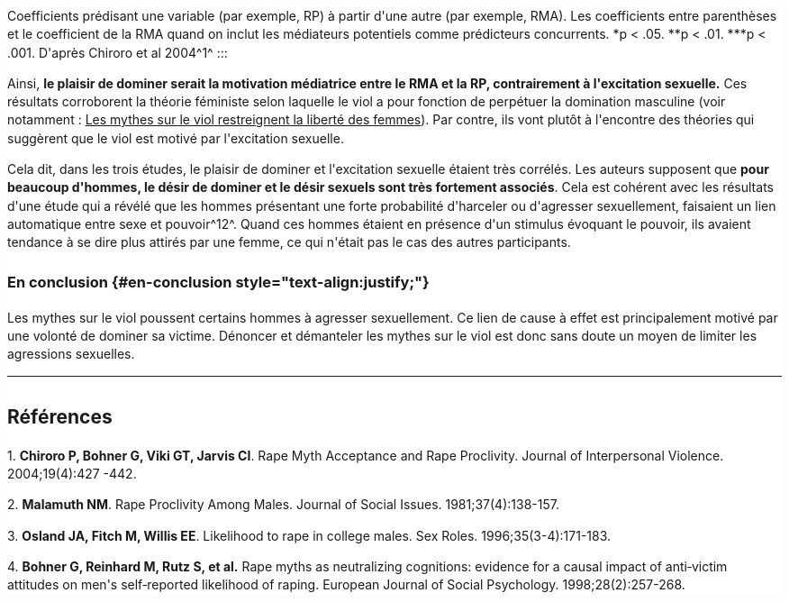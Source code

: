 Coefficients prédisant une variable (par exemple, RP) à partir d'une
autre (par exemple, RMA). Les coefficients entre parenthèses et le
coefficient de la RMA quand on inclut les médiateurs potentiels comme
prédicteurs concurrents. \*p \< .05. \*\*p \< .01. \*\*\*p \< .001.
D'après Chiroro et al 2004^1^
:::

Ainsi, **le plaisir de dominer serait la motivation médiatrice entre le
RMA et la RP, contrairement à l'excitation sexuelle.** Ces résultats
corroborent la théorie féministe selon laquelle le viol a pour fonction
de perpétuer la domination masculine (voir notamment : [Les mythes sur
le viol restreignent la liberté des
femmes](https://antisexisme.wordpress.com/2012/01/31/les-mythes-autour-du-viol-et-leurs-consequences-partie-3/ "Mythes autour du viol. Partie 3 : Les mythes sur le viol restreignent la liberté des femmes")).
Par contre, ils vont plutôt à l'encontre des théories qui suggèrent que
le viol est motivé par l'excitation sexuelle.

Cela dit, dans les trois études, le plaisir de dominer et l'excitation
sexuelle étaient très corrélés. Les auteurs supposent que **pour
beaucoup d'hommes, le désir de dominer et le désir sexuels sont très
fortement associés**. Cela est cohérent avec les résultats d'une étude
qui a révélé que les hommes présentant une forte probabilité d'harceler
ou d'agresser sexuellement, faisaient un lien automatique entre sexe et
pouvoir^12^. Quand ces hommes étaient en présence d'un stimulus évoquant
le pouvoir, ils avaient tendance à se dire plus attirés par une femme,
ce qui n'était pas le cas des autres participants.

### En conclusion {#en-conclusion style="text-align:justify;"}

Les mythes sur le viol poussent certains hommes à agresser sexuellement.
Ce lien de cause à effet est principalement motivé par une volonté de
dominer sa victime. Dénoncer et démanteler les mythes sur le viol est
donc sans doute un moyen de limiter les agressions sexuelles.

------------------------------------------------------------------------

**Références**
--------------

1\. **Chiroro P, Bohner G, Viki GT, Jarvis CI**. Rape Myth Acceptance
and Rape Proclivity. Journal of Interpersonal Violence. 2004;19(4):427
-442.

2\. **Malamuth NM**. Rape Proclivity Among Males. Journal of Social
Issues. 1981;37(4):138-157.

3\. **Osland JA, Fitch M, Willis EE**. Likelihood to rape in college
males. Sex Roles. 1996;35(3-4):171-183.

4\. **Bohner G, Reinhard M, Rutz S, et al.** Rape myths as neutralizing
cognitions: evidence for a causal impact of anti‐victim attitudes on
men's self‐reported likelihood of raping. European Journal of Social
Psychology. 1998;28(2):257-268.
